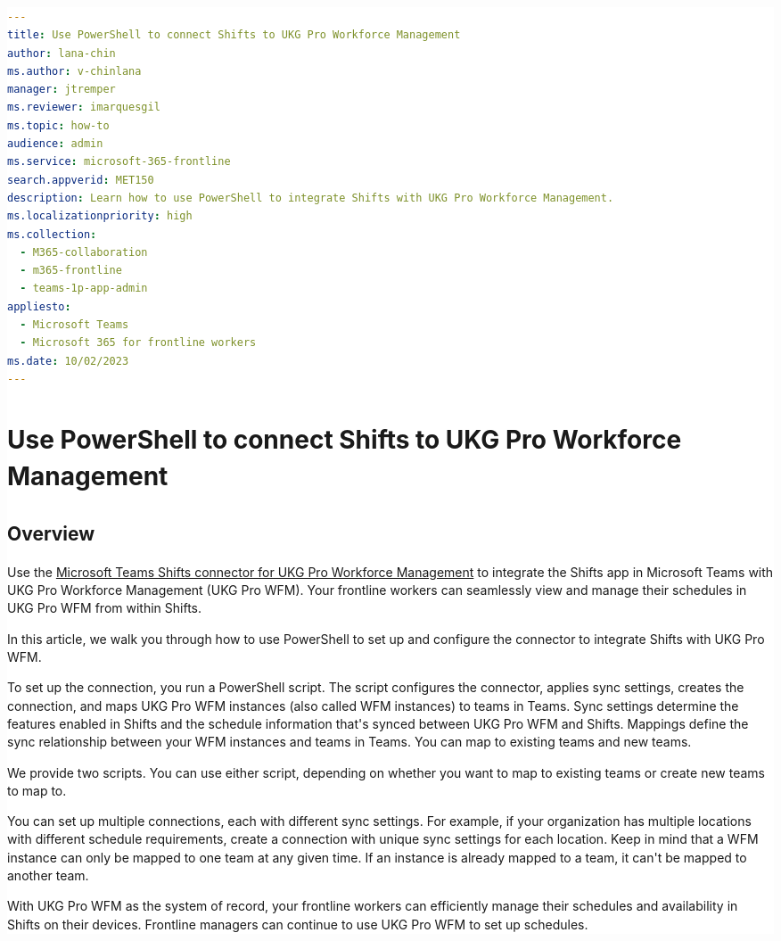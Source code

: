 ```yaml
---
title: Use PowerShell to connect Shifts to UKG Pro Workforce Management
author: lana-chin
ms.author: v-chinlana
manager: jtremper
ms.reviewer: imarquesgil
ms.topic: how-to
audience: admin
ms.service: microsoft-365-frontline
search.appverid: MET150
description: Learn how to use PowerShell to integrate Shifts with UKG Pro Workforce Management.
ms.localizationpriority: high
ms.collection:
  - M365-collaboration
  - m365-frontline
  - teams-1p-app-admin
appliesto:
  - Microsoft Teams
  - Microsoft 365 for frontline workers
ms.date: 10/02/2023
---
```


# Use PowerShell to connect Shifts to UKG Pro Workforce Management

## Overview

Use the [Microsoft Teams Shifts connector for UKG Pro Workforce Management](shifts-connectors.md#microsoft-teams-shifts-connector-for-ukg-pro-workforce-management) to integrate the Shifts app in Microsoft Teams with UKG Pro Workforce Management (UKG Pro WFM). Your frontline workers can seamlessly view and manage their schedules in UKG Pro WFM from within Shifts.

In this article, we walk you through how to use PowerShell to set up and configure the connector to integrate Shifts with UKG Pro WFM.

To set up the connection, you run a PowerShell script. The script configures the connector, applies sync settings, creates the connection, and maps UKG Pro WFM instances (also called WFM instances) to teams in Teams. Sync settings determine the features enabled in Shifts and the schedule information that's synced between UKG Pro WFM and Shifts. Mappings define the sync relationship between your WFM instances and teams in Teams. You can map to existing teams and new teams.

We provide two scripts. You can use either script, depending on whether you want to map to existing teams or create new teams to map to.

You can set up multiple connections, each with different sync settings. For example, if your organization has multiple locations with different schedule requirements, create a connection with unique sync settings for each location. Keep in mind that a WFM instance can only be mapped to one team at any given time. If an instance is already mapped to a team, it can't be mapped to another team.

With UKG Pro WFM as the system of record, your frontline workers can efficiently manage their schedules and availability in Shifts on their devices. Frontline managers can continue to use UKG Pro WFM to set up schedules.

